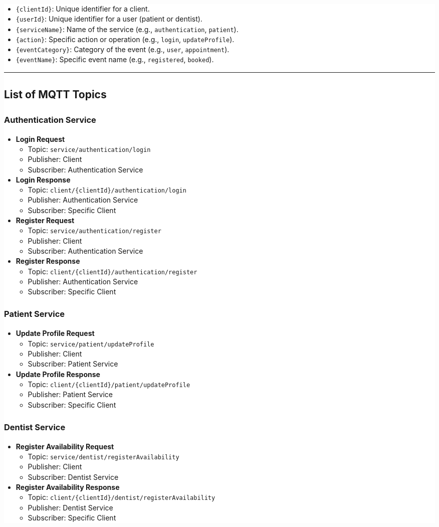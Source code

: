 * `{clientId}`: Unique identifier for a client.
* `{userId}`: Unique identifier for a user (patient or dentist).
* `{serviceName}`: Name of the service (e.g., `authentication`, `patient`).
* `{action}`: Specific action or operation (e.g., `login`, `updateProfile`).
* `{eventCategory}`: Category of the event (e.g., `user`, `appointment`).
* `{eventName}`: Specific event name (e.g., `registered`, `booked`).

---

## **List of MQTT Topics**

### **Authentication Service**

* **Login Request**
  * Topic: `service/authentication/login`
  * Publisher: Client
  * Subscriber: Authentication Service
* **Login Response**
  * Topic: `client/{clientId}/authentication/login`
  * Publisher: Authentication Service
  * Subscriber: Specific Client
* **Register Request**
  * Topic: `service/authentication/register`
  * Publisher: Client
  * Subscriber: Authentication Service
* **Register Response**
  * Topic: `client/{clientId}/authentication/register`
  * Publisher: Authentication Service
  * Subscriber: Specific Client

### **Patient Service**

* **Update Profile Request**
  * Topic: `service/patient/updateProfile`
  * Publisher: Client
  * Subscriber: Patient Service
* **Update Profile Response**
  * Topic: `client/{clientId}/patient/updateProfile`
  * Publisher: Patient Service
  * Subscriber: Specific Client

### **Dentist Service**

* **Register Availability Request**
  * Topic: `service/dentist/registerAvailability`
  * Publisher: Client
  * Subscriber: Dentist Service
* **Register Availability Response**
  * Topic: `client/{clientId}/dentist/registerAvailability`
  * Publisher: Dentist Service
  * Subscriber: Specific Client

